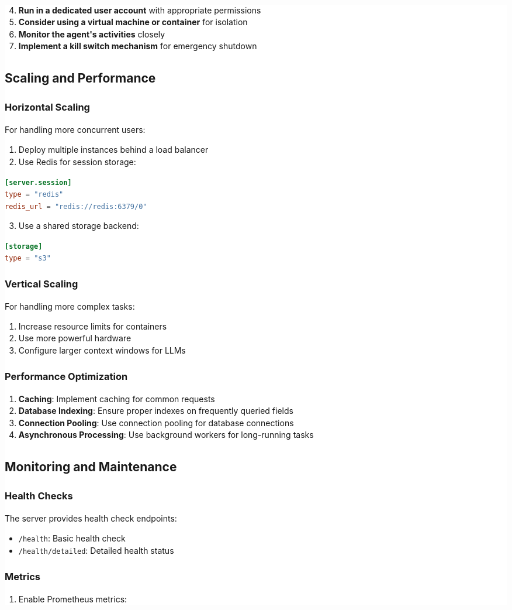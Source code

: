 4. **Run in a dedicated user account** with appropriate permissions
5. **Consider using a virtual machine or container** for isolation
6. **Monitor the agent's activities** closely
7. **Implement a kill switch mechanism** for emergency shutdown

## Scaling and Performance

### Horizontal Scaling

For handling more concurrent users:

1. Deploy multiple instances behind a load balancer
2. Use Redis for session storage:

```toml
[server.session]
type = "redis"
redis_url = "redis://redis:6379/0"
```

3. Use a shared storage backend:

```toml
[storage]
type = "s3"
```

### Vertical Scaling

For handling more complex tasks:

1. Increase resource limits for containers
2. Use more powerful hardware
3. Configure larger context windows for LLMs

### Performance Optimization

1. **Caching**: Implement caching for common requests
2. **Database Indexing**: Ensure proper indexes on frequently queried fields
3. **Connection Pooling**: Use connection pooling for database connections
4. **Asynchronous Processing**: Use background workers for long-running tasks

## Monitoring and Maintenance

### Health Checks

The server provides health check endpoints:

- `/health`: Basic health check
- `/health/detailed`: Detailed health status

### Metrics

1. Enable Prometheus metrics:
